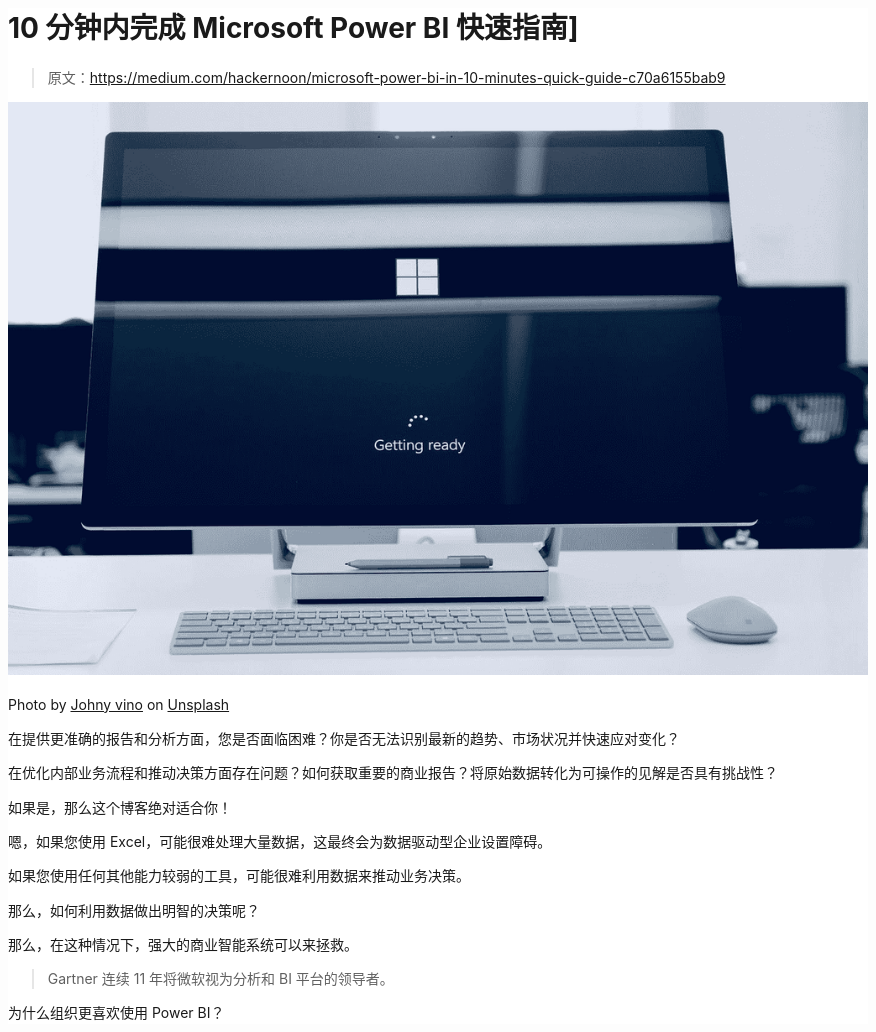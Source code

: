# 10 分钟内完成 Microsoft Power BI 快速指南]

> 原文：<https://medium.com/hackernoon/microsoft-power-bi-in-10-minutes-quick-guide-c70a6155bab9>

![](img/21003998d52b92ec14f135d7409a3187.png)

Photo by [Johny vino](https://unsplash.com/@johnyvino?utm_source=medium&utm_medium=referral) on [Unsplash](https://unsplash.com?utm_source=medium&utm_medium=referral)

在提供更准确的报告和分析方面，您是否面临困难？你是否无法识别最新的趋势、市场状况并快速应对变化？

在优化内部业务流程和推动决策方面存在问题？如何获取重要的商业报告？将原始数据转化为可操作的见解是否具有挑战性？

如果是，那么这个博客绝对适合你！

嗯，如果您使用 Excel，可能很难处理大量数据，这最终会为数据驱动型企业设置障碍。

如果您使用任何其他能力较弱的工具，可能很难利用数据来推动业务决策。

那么，如何利用数据做出明智的决策呢？

那么，在这种情况下，强大的商业智能系统可以来拯救。

> Gartner 连续 11 年将微软视为分析和 BI 平台的领导者。

为什么组织更喜欢使用 Power BI？
